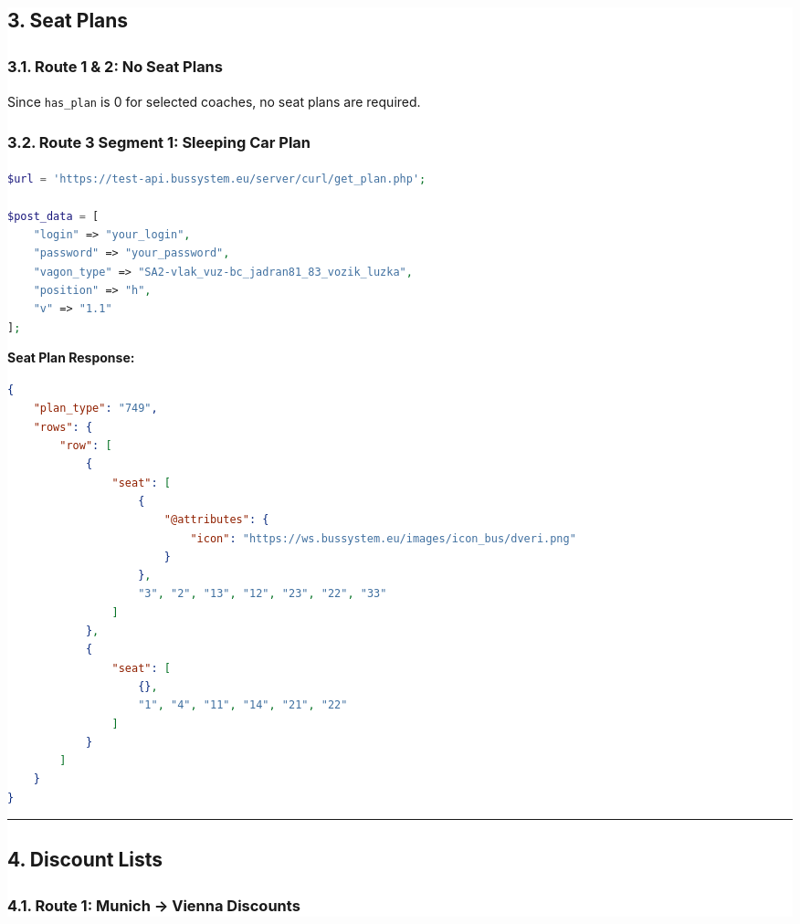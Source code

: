 
## 3. Seat Plans

### 3.1. Route 1 & 2: No Seat Plans
Since `has_plan` is 0 for selected coaches, no seat plans are required.

### 3.2. Route 3 Segment 1: Sleeping Car Plan

```php
$url = 'https://test-api.bussystem.eu/server/curl/get_plan.php';

$post_data = [
    "login" => "your_login",
    "password" => "your_password",
    "vagon_type" => "SA2-vlak_vuz-bc_jadran81_83_vozik_luzka",
    "position" => "h",
    "v" => "1.1"
];
```

**Seat Plan Response:**
```json
{
    "plan_type": "749",
    "rows": {
        "row": [
            {
                "seat": [
                    {
                        "@attributes": {
                            "icon": "https://ws.bussystem.eu/images/icon_bus/dveri.png"
                        }
                    },
                    "3", "2", "13", "12", "23", "22", "33"
                ]
            },
            {
                "seat": [
                    {},
                    "1", "4", "11", "14", "21", "22"
                ]
            }
        ]
    }
}
```

---

## 4. Discount Lists

### 4.1. Route 1: Munich → Vienna Discounts
